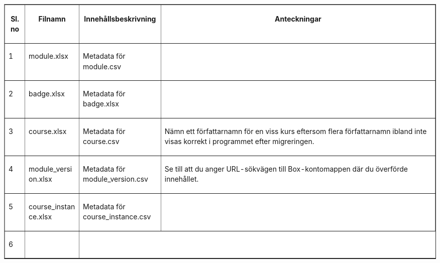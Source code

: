 <table border="1" cellspacing="0" cellpadding="0" width="100%">
 <tbody>
  <tr>
   <th>
    <p><b>Sl.no</b></p></th>
   <th>
    <p><b>Filnamn</b></p></th>
   <th>
    <p><b>Innehållsbeskrivning</b></p></th>
   <th>
    <p>Anteckningar</p></th>
  </tr>
  <tr>
   <td>
    <p>1</p></td>
   <td>
    <p>module.xlsx</p></td>
   <td>
    <p>Metadata för module.csv</p></td>
   <td> </td>
  </tr>
  <tr>
   <td>
    <p>2</p></td>
   <td>
    <p>badge.xlsx</p></td>
   <td>
    <p>Metadata för badge.xlsx</p></td>
   <td> </td>
  </tr>
  <tr>
   <td>
    <p>3</p></td>
   <td>
    <p>course.xlsx</p></td>
   <td>
    <p>Metadata för course.csv</p></td>
   <td>
    <p>Nämn ett författarnamn för en viss kurs eftersom flera författarnamn ibland inte visas korrekt i programmet efter migreringen. </p></td>
  </tr>
  <tr>
   <td>
    <p>4</p></td>
   <td>
    <p>module_version.xlsx </p></td>
   <td>
    <p>Metadata för module_version.csv</p></td>
   <td>
    <p>Se till att du anger URL-sökvägen till Box-kontomappen där du överförde innehållet. </p></td>
  </tr>
  <tr>
   <td>
    <p>5</p></td>
   <td>
    <p>course_instance.xlsx</p></td>
   <td>
    <p>Metadata för course_instance.csv </p></td>
   <td> </td>
  </tr>
  <tr>
   <td>
    <p>6</p></td>
   <td>